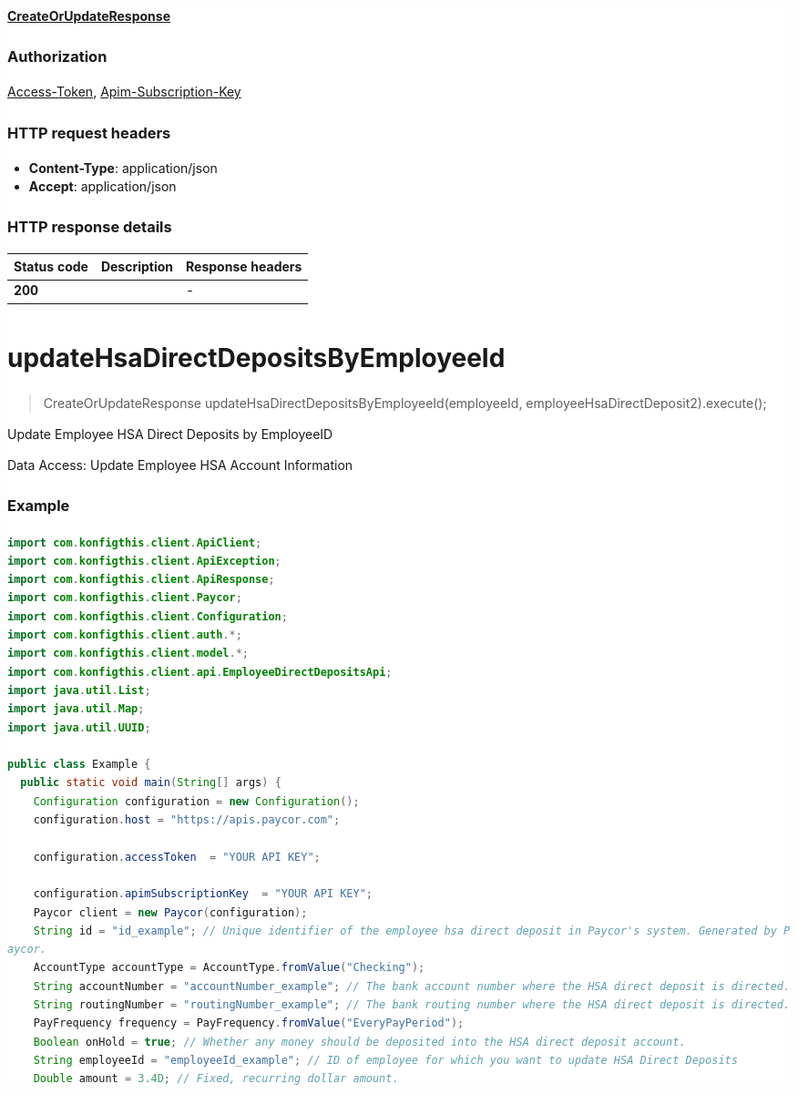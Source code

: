 [**CreateOrUpdateResponse**](CreateOrUpdateResponse.md)

### Authorization

[Access-Token](../README.md#Access-Token), [Apim-Subscription-Key](../README.md#Apim-Subscription-Key)

### HTTP request headers

 - **Content-Type**: application/json
 - **Accept**: application/json

### HTTP response details
| Status code | Description | Response headers |
|-------------|-------------|------------------|
| **200** |  |  -  |

<a name="updateHsaDirectDepositsByEmployeeId"></a>
# **updateHsaDirectDepositsByEmployeeId**
> CreateOrUpdateResponse updateHsaDirectDepositsByEmployeeId(employeeId, employeeHsaDirectDeposit2).execute();

Update Employee HSA Direct Deposits by EmployeeID

Data Access: Update Employee HSA Account Information

### Example
```java
import com.konfigthis.client.ApiClient;
import com.konfigthis.client.ApiException;
import com.konfigthis.client.ApiResponse;
import com.konfigthis.client.Paycor;
import com.konfigthis.client.Configuration;
import com.konfigthis.client.auth.*;
import com.konfigthis.client.model.*;
import com.konfigthis.client.api.EmployeeDirectDepositsApi;
import java.util.List;
import java.util.Map;
import java.util.UUID;

public class Example {
  public static void main(String[] args) {
    Configuration configuration = new Configuration();
    configuration.host = "https://apis.paycor.com";
    
    configuration.accessToken  = "YOUR API KEY";
    
    configuration.apimSubscriptionKey  = "YOUR API KEY";
    Paycor client = new Paycor(configuration);
    String id = "id_example"; // Unique identifier of the employee hsa direct deposit in Paycor's system. Generated by Paycor.             
    AccountType accountType = AccountType.fromValue("Checking");
    String accountNumber = "accountNumber_example"; // The bank account number where the HSA direct deposit is directed.             
    String routingNumber = "routingNumber_example"; // The bank routing number where the HSA direct deposit is directed.              
    PayFrequency frequency = PayFrequency.fromValue("EveryPayPeriod");
    Boolean onHold = true; // Whether any money should be deposited into the HSA direct deposit account.
    String employeeId = "employeeId_example"; // ID of employee for which you want to update HSA Direct Deposits
    Double amount = 3.4D; // Fixed, recurring dollar amount.             
```